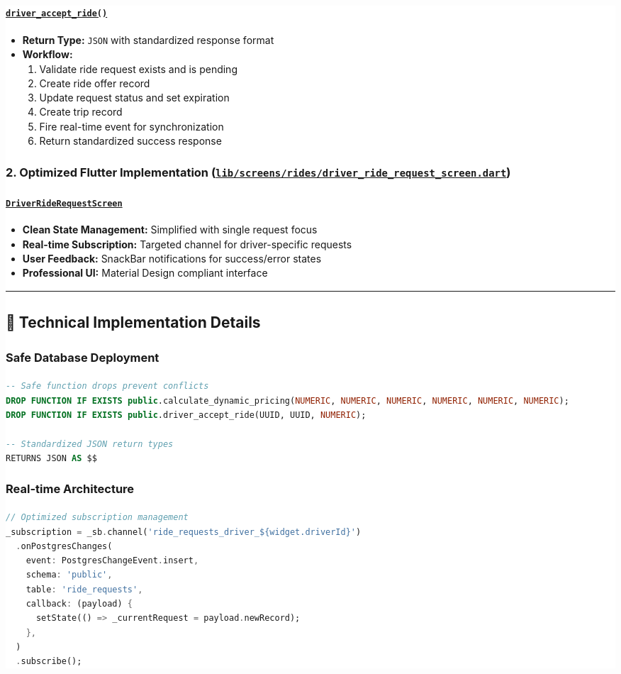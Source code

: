 #### [`driver_accept_ride()`](PHASE6_RIDE_REQUEST_LIFECYCLE_SAFE.sql:40)
- **Return Type:** `JSON` with standardized response format
- **Workflow:**
  1. Validate ride request exists and is pending
  2. Create ride offer record
  3. Update request status and set expiration
  4. Create trip record
  5. Fire real-time event for synchronization
  6. Return standardized success response

### 2. **Optimized Flutter Implementation** ([`lib/screens/rides/driver_ride_request_screen.dart`](lib/screens/rides/driver_ride_request_screen.dart))

#### [`DriverRideRequestScreen`](lib/screens/rides/driver_ride_request_screen.dart:5)
- **Clean State Management:** Simplified with single request focus
- **Real-time Subscription:** Targeted channel for driver-specific requests
- **User Feedback:** SnackBar notifications for success/error states
- **Professional UI:** Material Design compliant interface

---

## 🔧 Technical Implementation Details

### Safe Database Deployment
```sql
-- Safe function drops prevent conflicts
DROP FUNCTION IF EXISTS public.calculate_dynamic_pricing(NUMERIC, NUMERIC, NUMERIC, NUMERIC, NUMERIC, NUMERIC);
DROP FUNCTION IF EXISTS public.driver_accept_ride(UUID, UUID, NUMERIC);

-- Standardized JSON return types
RETURNS JSON AS $$
```

### Real-time Architecture
```dart
// Optimized subscription management
_subscription = _sb.channel('ride_requests_driver_${widget.driverId}')
  .onPostgresChanges(
    event: PostgresChangeEvent.insert,
    schema: 'public',
    table: 'ride_requests',
    callback: (payload) {
      setState(() => _currentRequest = payload.newRecord);
    },
  )
  .subscribe();
```
